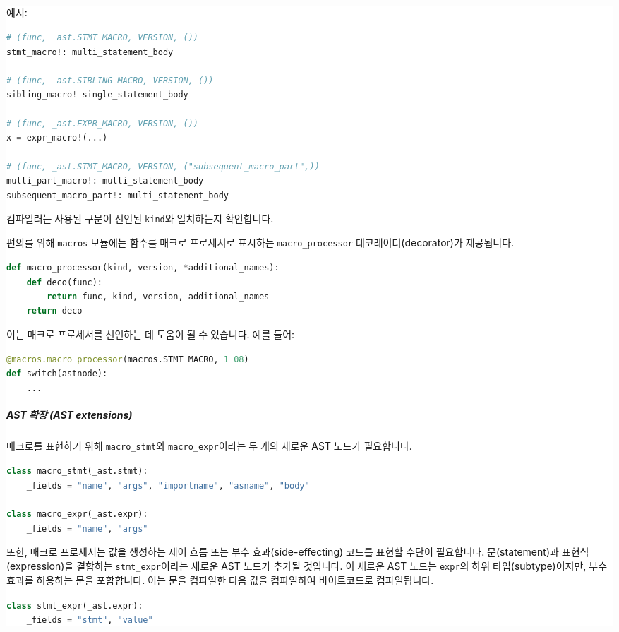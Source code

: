 예시:
```python
# (func, _ast.STMT_MACRO, VERSION, ())
stmt_macro!: multi_statement_body

# (func, _ast.SIBLING_MACRO, VERSION, ())
sibling_macro! single_statement_body

# (func, _ast.EXPR_MACRO, VERSION, ())
x = expr_macro!(...)

# (func, _ast.STMT_MACRO, VERSION, ("subsequent_macro_part",))
multi_part_macro!: multi_statement_body
subsequent_macro_part!: multi_statement_body
```


컴파일러는 사용된 구문이 선언된 `kind`와 일치하는지 확인합니다.

편의를 위해 `macros` 모듈에는 함수를 매크로 프로세서로 표시하는 `macro_processor` 데코레이터(decorator)가 제공됩니다.

```python
def macro_processor(kind, version, *additional_names):
    def deco(func):
        return func, kind, version, additional_names
    return deco
```


이는 매크로 프로세서를 선언하는 데 도움이 될 수 있습니다. 예를 들어:

```python
@macros.macro_processor(macros.STMT_MACRO, 1_08)
def switch(astnode):
    ...
```


##### AST 확장 (AST extensions)

매크로를 표현하기 위해 `macro_stmt`와 `macro_expr`이라는 두 개의 새로운 AST 노드가 필요합니다.

```python
class macro_stmt(_ast.stmt):
    _fields = "name", "args", "importname", "asname", "body"

class macro_expr(_ast.expr):
    _fields = "name", "args"
```


또한, 매크로 프로세서는 값을 생성하는 제어 흐름 또는 부수 효과(side-effecting) 코드를 표현할 수단이 필요합니다. 문(statement)과 표현식(expression)을 결합하는 `stmt_expr`이라는 새로운 AST 노드가 추가될 것입니다. 이 새로운 AST 노드는 `expr`의 하위 타입(subtype)이지만, 부수 효과를 허용하는 문을 포함합니다. 이는 문을 컴파일한 다음 값을 컴파일하여 바이트코드로 컴파일됩니다.

```python
class stmt_expr(_ast.expr):
    _fields = "stmt", "value"
```
